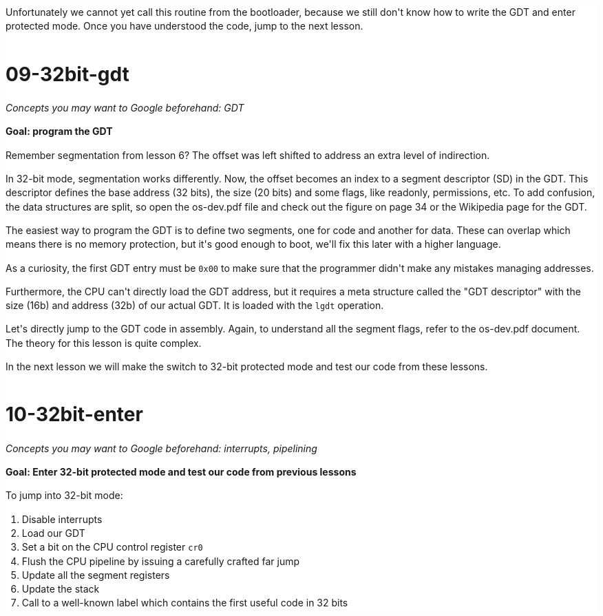 Unfortunately we cannot yet call this routine from the bootloader, because
we still don't know how to write the GDT and enter protected mode. Once
you have understood the code, jump to the next lesson.


09-32bit-gdt
===================


*Concepts you may want to Google beforehand: GDT*

**Goal: program the GDT**

Remember segmentation from lesson 6? The offset was left shifted
to address an extra level of indirection.

In 32-bit mode, segmentation works differently. Now, the offset becomes an
index to a segment descriptor (SD) in the GDT. This descriptor defines
the base address (32 bits), the size (20 bits) and some flags, like
readonly, permissions, etc. To add confusion, the data structures are split,
so open the os-dev.pdf file and check out the figure on page 34 or the 
Wikipedia page for the GDT.

The easiest way to program the GDT is to define two segments, one for code
and another for data. These can overlap which means there is no memory protection,
but it's good enough to boot, we'll fix this later with a higher language.

As a curiosity, the first GDT entry must be `0x00` to make sure that the
programmer didn't make any mistakes managing addresses.

Furthermore, the CPU can't directly load the GDT address, but it requires
a meta structure called the "GDT descriptor" with the size (16b) and address
(32b) of our actual GDT. It is loaded with the `lgdt` operation.

Let's directly jump to the GDT code in assembly. Again, to understand
all the segment flags, refer to the os-dev.pdf document. The theory for
this lesson is quite complex.

In the next lesson we will make the switch to 32-bit protected mode
and test our code from these lessons.


10-32bit-enter
===================


*Concepts you may want to Google beforehand: interrupts, pipelining*

**Goal: Enter 32-bit protected mode and test our code from previous lessons**

To jump into 32-bit mode:

1. Disable interrupts
2. Load our GDT
3. Set a bit on the CPU control register `cr0`
4. Flush the CPU pipeline by issuing a carefully crafted far jump
5. Update all the segment registers
6. Update the stack
7. Call to a well-known label which contains the first useful code in 32 bits
